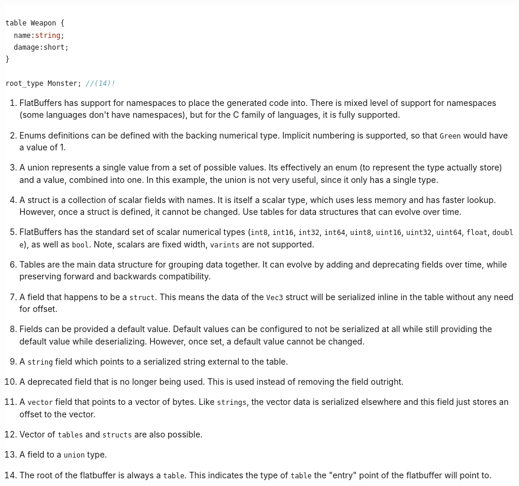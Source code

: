 ```proto title="monster.fbs" linenums="1"

table Weapon {
  name:string;
  damage:short;
}

root_type Monster; //(14)!
```

1. FlatBuffers has support for namespaces to place the generated code into.
   There is mixed level of support for namespaces (some languages don't have
   namespaces), but for the C family of languages, it is fully supported.

2. Enums definitions can be defined with the backing numerical type. Implicit
   numbering is supported, so that `Green` would have a value of 1.

3. A union represents a single value from a set of possible values. Its
   effectively an enum (to represent the type actually store) and a value,
   combined into one. In this example, the union is not very useful, since it
   only has a single type.

4. A struct is a collection of scalar fields with names. It is itself a scalar
   type, which uses less memory and has faster lookup. However, once a struct is
   defined, it cannot be changed. Use tables for data structures that can evolve
   over time.

5. FlatBuffers has the standard set of scalar numerical types (`int8`, `int16`,
   `int32`, `int64`, `uint8`, `uint16`, `uint32`, `uint64`, `float`, `double`),
   as well as `bool`. Note, scalars are fixed width, `varints` are not
   supported.

6. Tables are the main data structure for grouping data together. It can evolve
   by adding and deprecating fields over time, while preserving forward and
   backwards compatibility.

7. A field that happens to be a `struct`. This means the data of the `Vec3`
   struct will be serialized inline in the table without any need for offset.

8. Fields can be provided a default value. Default values can be configured to
   not be serialized at all while still providing the default value while
   deserializing. However, once set, a default value cannot be changed.

9. A `string` field which points to a serialized string external to the table.

10. A deprecated field that is no longer being used. This is used instead of
    removing the field outright.

11. A `vector` field that points to a vector of bytes. Like `strings`, the
    vector data is serialized elsewhere and this field just stores an offset to
    the vector.

12. Vector of `tables` and `structs` are also possible.

13. A field to a `union` type.

14. The root of the flatbuffer is always a `table`. This indicates the type of
    `table` the "entry" point of the flatbuffer will point to.
